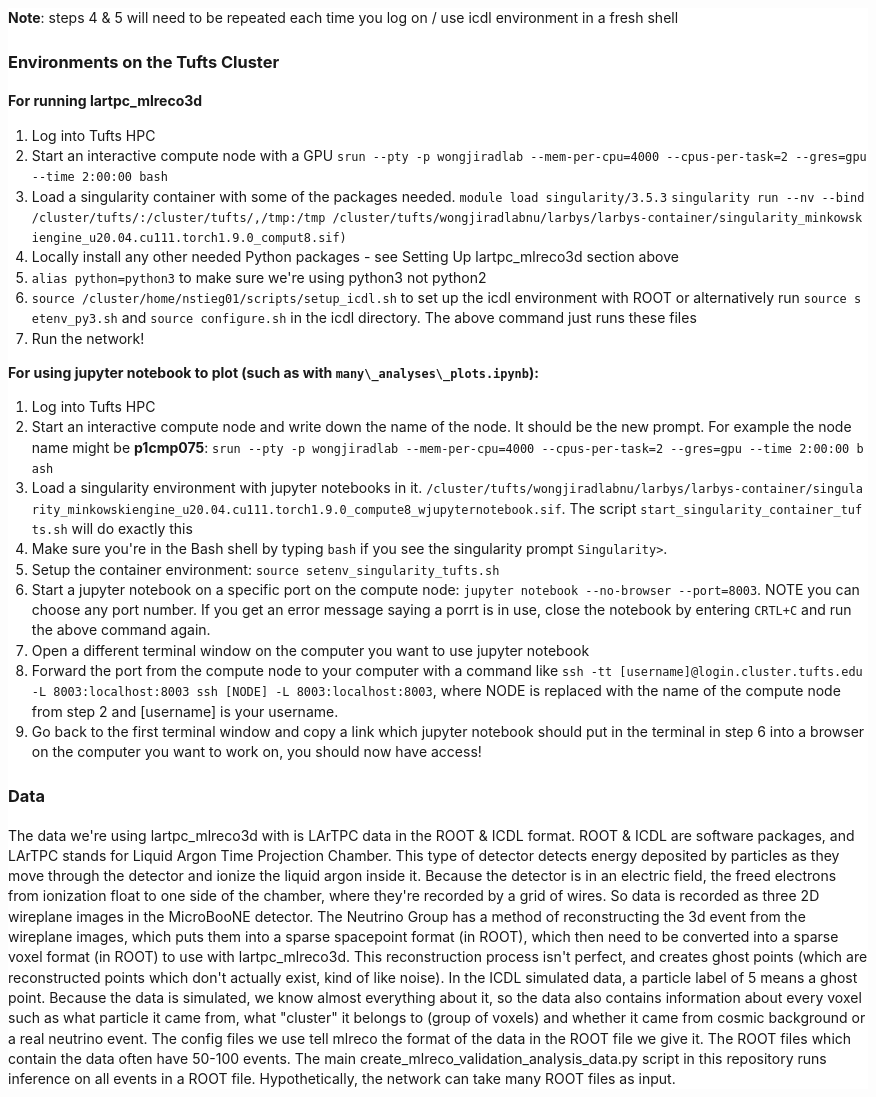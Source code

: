 **Note**: steps 4 & 5 will need to be repeated each time you log on / use icdl environment in a fresh shell

### Environments on the Tufts Cluster
**For running lartpc\_mlreco3d**
1) Log into Tufts HPC
2) Start an interactive compute node with a GPU `srun --pty -p wongjiradlab --mem-per-cpu=4000 --cpus-per-task=2 --gres=gpu --time 2:00:00 bash`
3) Load a singularity container with some of the packages needed. `module load singularity/3.5.3` `singularity run --nv --bind /cluster/tufts/:/cluster/tufts/,/tmp:/tmp /cluster/tufts/wongjiradlabnu/larbys/larbys-container/singularity_minkowskiengine_u20.04.cu111.torch1.9.0_comput8.sif)`
4) Locally install any other needed Python packages - see Setting Up lartpc\_mlreco3d section above
5) `alias python=python3` to make sure we're using python3 not python2
6) `source /cluster/home/nstieg01/scripts/setup_icdl.sh` to set up the icdl environment with ROOT or alternatively run `source setenv_py3.sh` and `source configure.sh` in the icdl directory. The above command just runs these files
7) Run the network!

**For using jupyter notebook to plot (such as with `many\_analyses\_plots.ipynb`):**
1) Log into Tufts HPC
2) Start an interactive compute node and write down the name of the node. It should be the new prompt. For example the node name might be **p1cmp075**: `srun --pty -p wongjiradlab --mem-per-cpu=4000 --cpus-per-task=2 --gres=gpu --time 2:00:00 bash`
3) Load a singularity environment with jupyter notebooks in it. `/cluster/tufts/wongjiradlabnu/larbys/larbys-container/singularity_minkowskiengine_u20.04.cu111.torch1.9.0_compute8_wjupyternotebook.sif`. The script `start_singularity_container_tufts.sh` will do exactly this
4) Make sure you're in the Bash shell by typing `bash` if you see the singularity prompt `Singularity>`.
5) Setup the container environment: `source setenv_singularity_tufts.sh`
6) Start a jupyter notebook on a specific port on the compute node: `jupyter notebook --no-browser --port=8003`. NOTE you can choose any port number. If you get an error message saying a porrt is in use, close the notebook by entering `CRTL+C` and run the above command again.
7) Open a different terminal window on the computer you want to use jupyter notebook
8) Forward the port from the compute node to your computer with a command like `ssh -tt [username]@login.cluster.tufts.edu -L 8003:localhost:8003 ssh [NODE] -L 8003:localhost:8003`, where NODE is replaced with the name of the compute node from step 2 and [username] is your username.
9) Go back to the first terminal window and copy a link which jupyter notebook should put in the terminal in step 6 into a browser on the computer you want to work on, you should now have access! 


### Data
The data we're using lartpc\_mlreco3d with is LArTPC data in the ROOT & ICDL format. 
ROOT & ICDL are software packages, and LArTPC stands for Liquid Argon Time Projection Chamber. This type of detector detects energy deposited by particles as they move through the detector and ionize the liquid argon inside it. Because the detector is in an electric field, the freed electrons from ionization float to one side of the chamber, where they're recorded by a grid of wires. 
So data is recorded as three 2D wireplane images in the MicroBooNE detector. The Neutrino Group has a method of reconstructing the 3d event from the wireplane images, which puts them into a sparse spacepoint format (in ROOT), which then need to be converted into a sparse voxel format (in ROOT) to use with lartpc\_mlreco3d. This reconstruction process isn't perfect, and creates ghost points (which are reconstructed points which don't actually exist, kind of like noise). In the ICDL simulated data, a particle label of 5 means a ghost point. 
Because the data is simulated, we know almost everything about it, so the data also contains information about every voxel such as what particle it came from, what "cluster" it belongs to (group of voxels) and whether it came from cosmic background or a real neutrino event.
The config files we use tell mlreco the format of the data in the ROOT file we give it. The ROOT files which contain the data often have 50-100 events. 
The main create\_mlreco\_validation\_analysis_data.py script in this repository runs inference on all events in a ROOT file. Hypothetically, the network can take many ROOT files as input. 
